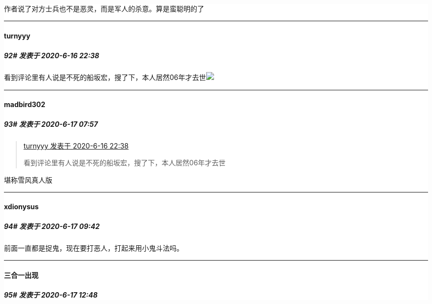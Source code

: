 


作者说了对方士兵也不是恶灵，而是军人的杀意。算是蛮聪明的了







-----

####  turnyyy  
##### 92#       发表于 2020-6-16 22:38




看到评论里有人说是不死的船坂宏，搜了下，本人居然06年才去世<img src="https://static.saraba1st.com/image/smiley/face2017/068.png" referrerpolicy="no-referrer">







-----

####  madbird302  
##### 93#       发表于 2020-6-17 07:57



<blockquote><a href="httphttps://bbs.saraba1st.com/2b/forum.php?mod=redirect&amp;goto=findpost&amp;pid=47831913&amp;ptid=1854116" target="_blank">turnyyy 发表于 2020-6-16 22:38</a>

看到评论里有人说是不死的船坂宏，搜了下，本人居然06年才去世</blockquote>
堪称雪风真人版







-----

####  xdionysus  
##### 94#       发表于 2020-6-17 09:42




前面一直都是捉鬼，现在要打恶人，打起来用小鬼斗法吗。







-----

####  三合一出现  
##### 95#       发表于 2020-6-17 12:48


